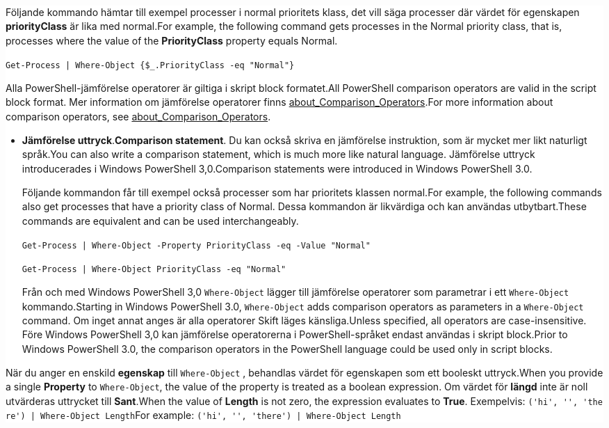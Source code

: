   <span data-ttu-id="aafbe-146">Följande kommando hämtar till exempel processer i normal prioritets klass, det vill säga processer där värdet för egenskapen **priorityClass** är lika med normal.</span><span class="sxs-lookup"><span data-stu-id="aafbe-146">For example, the following command gets processes in the Normal priority class, that is, processes where the value of the **PriorityClass** property equals Normal.</span></span>

  `Get-Process | Where-Object {$_.PriorityClass -eq "Normal"}`

  <span data-ttu-id="aafbe-147">Alla PowerShell-jämförelse operatorer är giltiga i skript block formatet.</span><span class="sxs-lookup"><span data-stu-id="aafbe-147">All PowerShell comparison operators are valid in the script block format.</span></span> <span data-ttu-id="aafbe-148">Mer information om jämförelse operatorer finns [about_Comparison_Operators](./About/about_Comparison_Operators.md).</span><span class="sxs-lookup"><span data-stu-id="aafbe-148">For more information about comparison operators, see [about_Comparison_Operators](./About/about_Comparison_Operators.md).</span></span>

- <span data-ttu-id="aafbe-149">**Jämförelse uttryck**.</span><span class="sxs-lookup"><span data-stu-id="aafbe-149">**Comparison statement**.</span></span> <span data-ttu-id="aafbe-150">Du kan också skriva en jämförelse instruktion, som är mycket mer likt naturligt språk.</span><span class="sxs-lookup"><span data-stu-id="aafbe-150">You can also write a comparison statement, which is much more like natural language.</span></span> <span data-ttu-id="aafbe-151">Jämförelse uttryck introducerades i Windows PowerShell 3,0.</span><span class="sxs-lookup"><span data-stu-id="aafbe-151">Comparison statements were introduced in Windows PowerShell 3.0.</span></span>

  <span data-ttu-id="aafbe-152">Följande kommandon får till exempel också processer som har prioritets klassen normal.</span><span class="sxs-lookup"><span data-stu-id="aafbe-152">For example, the following commands also get processes that have a priority class of Normal.</span></span> <span data-ttu-id="aafbe-153">Dessa kommandon är likvärdiga och kan användas utbytbart.</span><span class="sxs-lookup"><span data-stu-id="aafbe-153">These commands are equivalent and can be used interchangeably.</span></span>

  `Get-Process | Where-Object -Property PriorityClass -eq -Value "Normal"`

  `Get-Process | Where-Object PriorityClass -eq "Normal"`

  <span data-ttu-id="aafbe-154">Från och med Windows PowerShell 3,0 `Where-Object` lägger till jämförelse operatorer som parametrar i ett `Where-Object` kommando.</span><span class="sxs-lookup"><span data-stu-id="aafbe-154">Starting in Windows PowerShell 3.0, `Where-Object` adds comparison operators as parameters in a `Where-Object` command.</span></span> <span data-ttu-id="aafbe-155">Om inget annat anges är alla operatorer Skift läges känsliga.</span><span class="sxs-lookup"><span data-stu-id="aafbe-155">Unless specified, all operators are case-insensitive.</span></span> <span data-ttu-id="aafbe-156">Före Windows PowerShell 3,0 kan jämförelse operatorerna i PowerShell-språket endast användas i skript block.</span><span class="sxs-lookup"><span data-stu-id="aafbe-156">Prior to Windows PowerShell 3.0, the comparison operators in the PowerShell language could be used only in script blocks.</span></span>

<span data-ttu-id="aafbe-157">När du anger en enskild **egenskap** till `Where-Object` , behandlas värdet för egenskapen som ett booleskt uttryck.</span><span class="sxs-lookup"><span data-stu-id="aafbe-157">When you provide a single **Property** to `Where-Object`, the value of the property is treated as a boolean expression.</span></span> <span data-ttu-id="aafbe-158">Om värdet för **längd** inte är noll utvärderas uttrycket till **Sant**.</span><span class="sxs-lookup"><span data-stu-id="aafbe-158">When the value of **Length** is not zero, the expression evaluates to **True**.</span></span> <span data-ttu-id="aafbe-159">Exempelvis: `('hi', '', 'there') | Where-Object Length`</span><span class="sxs-lookup"><span data-stu-id="aafbe-159">For example: `('hi', '', 'there') | Where-Object Length`</span></span>
